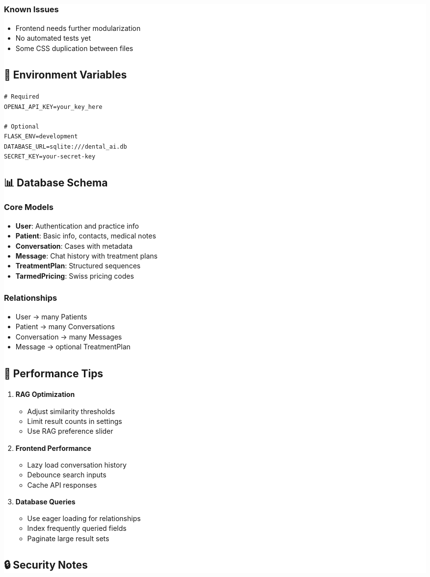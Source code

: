### Known Issues
- Frontend needs further modularization
- No automated tests yet
- Some CSS duplication between files

## 🔑 Environment Variables

```env
# Required
OPENAI_API_KEY=your_key_here

# Optional
FLASK_ENV=development
DATABASE_URL=sqlite:///dental_ai.db
SECRET_KEY=your-secret-key
```

## 📊 Database Schema

### Core Models
- **User**: Authentication and practice info
- **Patient**: Basic info, contacts, medical notes
- **Conversation**: Cases with metadata
- **Message**: Chat history with treatment plans
- **TreatmentPlan**: Structured sequences
- **TarmedPricing**: Swiss pricing codes

### Relationships
- User → many Patients
- Patient → many Conversations
- Conversation → many Messages
- Message → optional TreatmentPlan

## 🚀 Performance Tips

1. **RAG Optimization**
   - Adjust similarity thresholds
   - Limit result counts in settings
   - Use RAG preference slider

2. **Frontend Performance**
   - Lazy load conversation history
   - Debounce search inputs
   - Cache API responses

3. **Database Queries**
   - Use eager loading for relationships
   - Index frequently queried fields
   - Paginate large result sets

## 🔒 Security Notes
